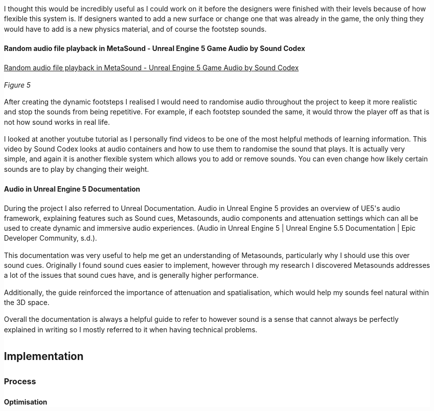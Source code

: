 I thought this would be incredibly useful as I could work on it before the designers were finished with their levels because of how flexible this system is. If designers wanted to add a new surface or change one that was already in the game, the only thing they would have to add is a new physics material, and of course the footstep sounds.

#### Random audio file playback in MetaSound - Unreal Engine 5 Game Audio by Sound Codex

[Random audio file playback in MetaSound - Unreal Engine 5 Game Audio by Sound Codex](https://www.youtube.com/watch?v=2r81xQLqoBg)

<iframe width="560" height="315" src="https://www.youtube.com/embed/2r81xQLqoBg?si=Tt_v3LPiiRkjeglE" title="YouTube video player" frameborder="0" allow="accelerometer; autoplay; clipboard-write; encrypted-media; gyroscope; picture-in-picture; web-share" referrerpolicy="strict-origin-when-cross-origin" allowfullscreen></iframe>

*Figure 5*

After creating the dynamic footsteps I realised I would need to randomise audio throughout the project to keep it more realistic and stop the sounds from being repetitive. For example, if each footstep sounded the same, it would throw the player off as that is not how sound works in real life. 

I looked at another youtube tutorial as I personally find videos to be one of the most helpful methods of learning information. This video by Sound Codex looks at audio containers and how to use them to randomise the sound that plays. It is actually very simple, and again it is another flexible system which allows you to add or remove sounds. You can even change how likely certain sounds are to play by changing their weight.

#### Audio in Unreal Engine 5 Documentation

During the project I also referred to Unreal Documentation. Audio in Unreal Engine 5 provides an overview of UE5's audio framework, explaining features such as Sound cues, Metasounds, audio components and attenuation settings which can all be used to create dynamic and immersive audio experiences.  (Audio in Unreal Engine 5 | Unreal Engine 5.5 Documentation | Epic Developer Community, s.d.).

This documentation was very useful to help me get an understanding of Metasounds, particularly why I should use this over sound cues. Originally I found sound cues easier to implement, however through my research I discovered Metasounds addresses a lot of the issues that sound cues have, and is generally higher performance.

Additionally, the guide reinforced the importance of attenuation and spatialisation, which would help my sounds feel natural within the 3D space.

Overall the documentation is always a helpful guide to refer to however sound is a sense that cannot always be perfectly explained in writing so I mostly referred to it when having technical problems.





## Implementation

### Process


#### Optimisation
